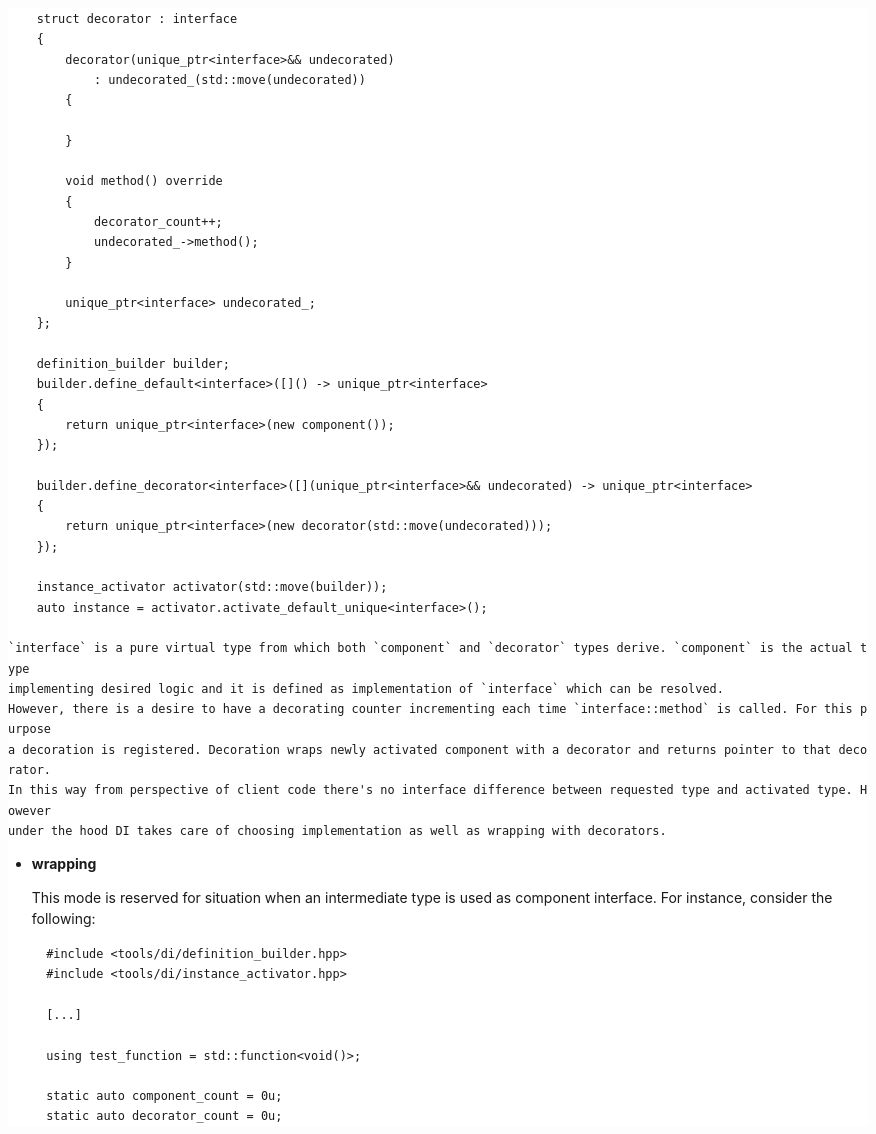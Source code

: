         struct decorator : interface
        {
            decorator(unique_ptr<interface>&& undecorated)
                : undecorated_(std::move(undecorated))
            {
        
            }
        
            void method() override
            {
                decorator_count++;
                undecorated_->method();
            }
        
            unique_ptr<interface> undecorated_;
        };
        
        definition_builder builder;
        builder.define_default<interface>([]() -> unique_ptr<interface>
        {
            return unique_ptr<interface>(new component());
        });
        
        builder.define_decorator<interface>([](unique_ptr<interface>&& undecorated) -> unique_ptr<interface>
        {
            return unique_ptr<interface>(new decorator(std::move(undecorated)));
        });
        
        instance_activator activator(std::move(builder));
        auto instance = activator.activate_default_unique<interface>();
    
    `interface` is a pure virtual type from which both `component` and `decorator` types derive. `component` is the actual type 
    implementing desired logic and it is defined as implementation of `interface` which can be resolved.
    However, there is a desire to have a decorating counter incrementing each time `interface::method` is called. For this purpose 
    a decoration is registered. Decoration wraps newly activated component with a decorator and returns pointer to that decorator.
    In this way from perspective of client code there's no interface difference between requested type and activated type. However
    under the hood DI takes care of choosing implementation as well as wrapping with decorators.   

* **wrapping**

    This mode is reserved for situation when an intermediate type is used as component interface. For instance, consider the following:

        #include <tools/di/definition_builder.hpp>
        #include <tools/di/instance_activator.hpp>
        
        [...]
            
        using test_function = std::function<void()>;
        
        static auto component_count = 0u;
        static auto decorator_count = 0u;
        